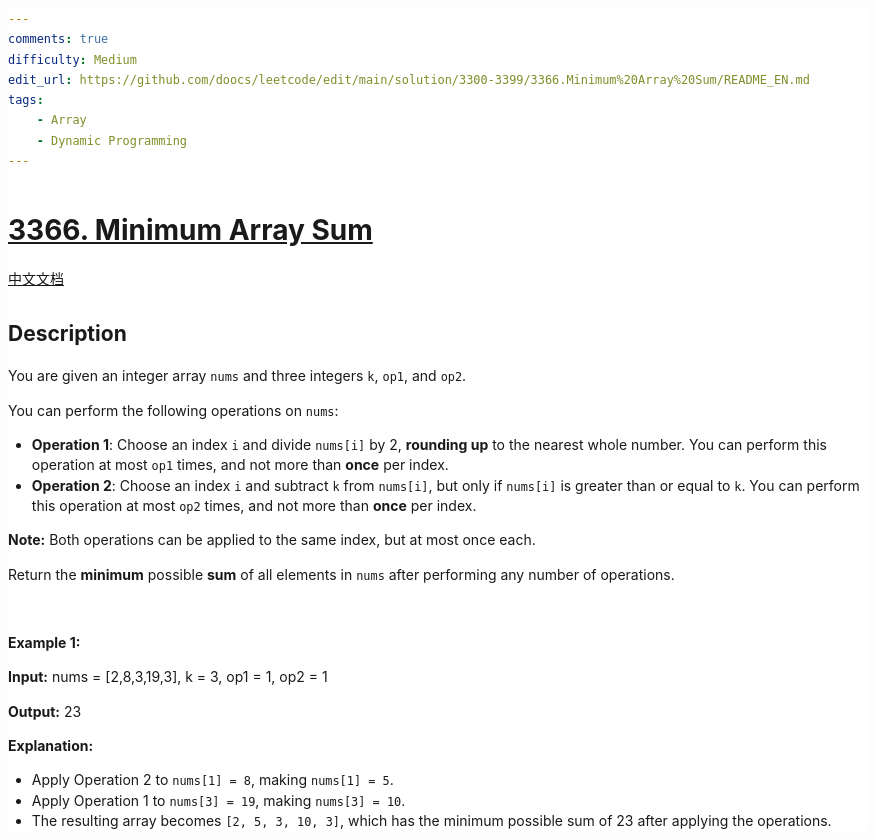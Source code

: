 ```yaml
---
comments: true
difficulty: Medium
edit_url: https://github.com/doocs/leetcode/edit/main/solution/3300-3399/3366.Minimum%20Array%20Sum/README_EN.md
tags:
    - Array
    - Dynamic Programming
---
```




# [3366. Minimum Array Sum](https://leetcode.com/problems/minimum-array-sum)

[中文文档](/solution/3300-3399/3366.Minimum%20Array%20Sum/README.md)

## Description



<p>You are given an integer array <code>nums</code> and three integers <code>k</code>, <code>op1</code>, and <code>op2</code>.</p>

<p>You can perform the following operations on <code>nums</code>:</p>

<ul>
	<li><strong>Operation 1</strong>: Choose an index <code>i</code> and divide <code>nums[i]</code> by 2, <strong>rounding up</strong> to the nearest whole number. You can perform this operation at most <code>op1</code> times, and not more than <strong>once</strong> per index.</li>
	<li><strong>Operation 2</strong>: Choose an index <code>i</code> and subtract <code>k</code> from <code>nums[i]</code>, but only if <code>nums[i]</code> is greater than or equal to <code>k</code>. You can perform this operation at most <code>op2</code> times, and not more than <strong>once</strong> per index.</li>
</ul>

<p><strong>Note:</strong> Both operations can be applied to the same index, but at most once each.</p>

<p>Return the <strong>minimum</strong> possible <strong>sum</strong> of all elements in <code>nums</code> after performing any number of operations.</p>

<p>&nbsp;</p>
<p><strong class="example">Example 1:</strong></p>

<div class="example-block">
<p><strong>Input:</strong> <span class="example-io">nums = [2,8,3,19,3], k = 3, op1 = 1, op2 = 1</span></p>

<p><strong>Output:</strong> <span class="example-io">23</span></p>

<p><strong>Explanation:</strong></p>

<ul>
	<li>Apply Operation 2 to <code>nums[1] = 8</code>, making <code>nums[1] = 5</code>.</li>
	<li>Apply Operation 1 to <code>nums[3] = 19</code>, making <code>nums[3] = 10</code>.</li>
	<li>The resulting array becomes <code>[2, 5, 3, 10, 3]</code>, which has the minimum possible sum of 23 after applying the operations.</li>
</ul>
</div>
